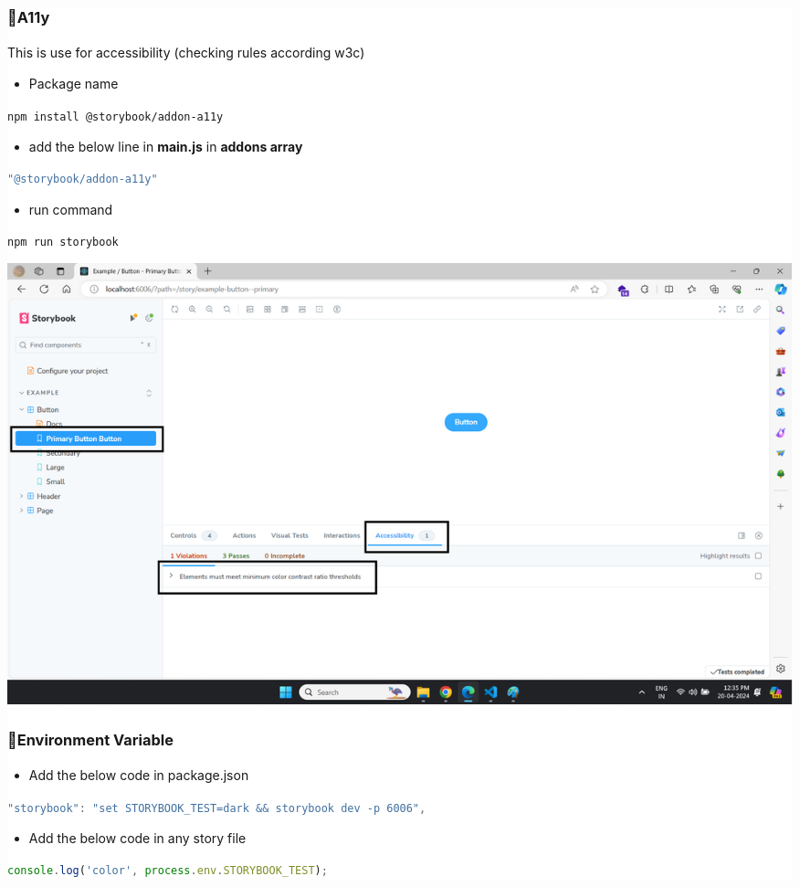 
### 📘A11y 
This is use for accessibility (checking rules according w3c)

* Package name
```
npm install @storybook/addon-a11y
```

* add the below line in **main.js** in **addons array**

```js
"@storybook/addon-a11y"
```
* run command
```
npm run storybook
```

![Accessability](./images/accessability.png)


### 📘Environment Variable
* Add the below code in package.json
```js
"storybook": "set STORYBOOK_TEST=dark && storybook dev -p 6006",
```

* Add the below code in any story file
```js
console.log('color', process.env.STORYBOOK_TEST);
```
